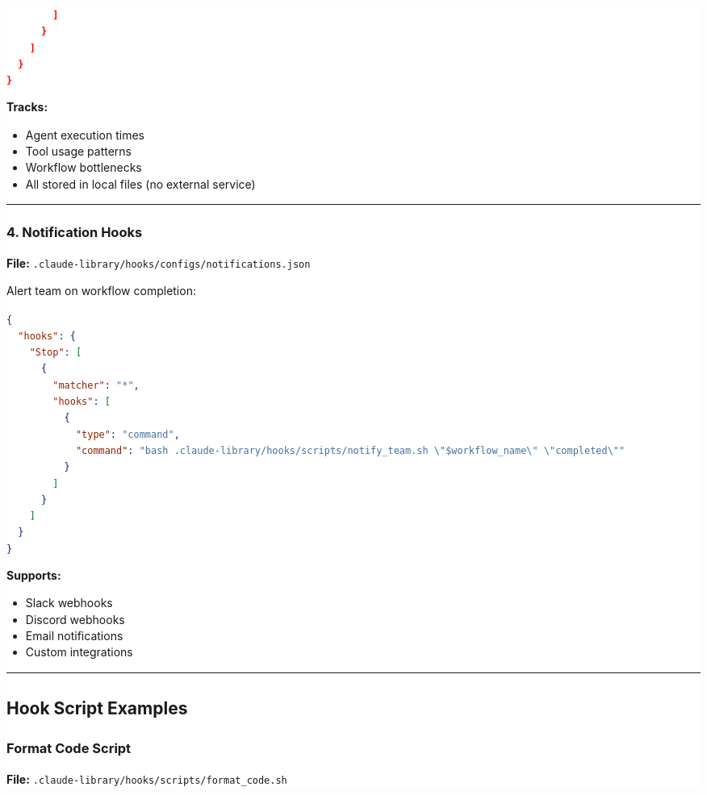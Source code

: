 ```json
        ]
      }
    ]
  }
}
```

**Tracks:**
- Agent execution times
- Tool usage patterns
- Workflow bottlenecks
- All stored in local files (no external service)

---

### 4. Notification Hooks

**File:** `.claude-library/hooks/configs/notifications.json`

Alert team on workflow completion:

```json
{
  "hooks": {
    "Stop": [
      {
        "matcher": "*",
        "hooks": [
          {
            "type": "command",
            "command": "bash .claude-library/hooks/scripts/notify_team.sh \"$workflow_name\" \"completed\""
          }
        ]
      }
    ]
  }
}
```

**Supports:**
- Slack webhooks
- Discord webhooks
- Email notifications
- Custom integrations

---

## Hook Script Examples

### Format Code Script

**File:** `.claude-library/hooks/scripts/format_code.sh`
